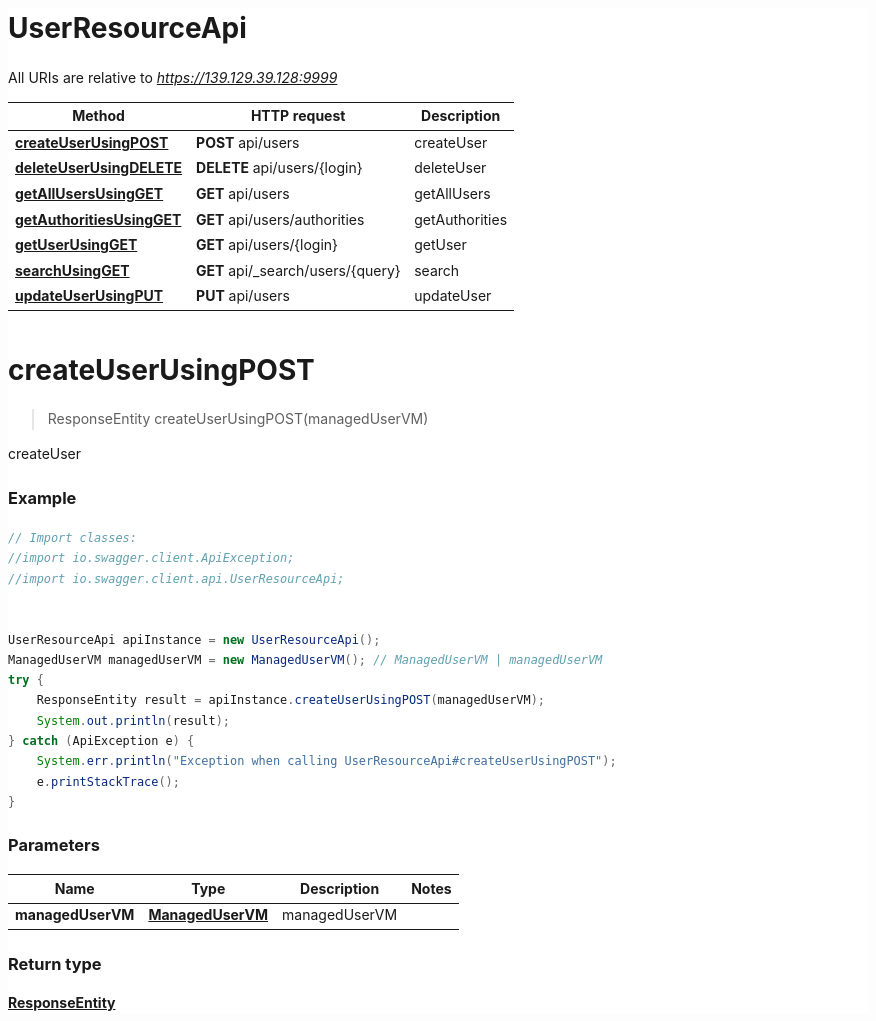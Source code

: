 # UserResourceApi

All URIs are relative to *https://139.129.39.128:9999*

Method | HTTP request | Description
------------- | ------------- | -------------
[**createUserUsingPOST**](UserResourceApi.md#createUserUsingPOST) | **POST** api/users | createUser
[**deleteUserUsingDELETE**](UserResourceApi.md#deleteUserUsingDELETE) | **DELETE** api/users/{login} | deleteUser
[**getAllUsersUsingGET**](UserResourceApi.md#getAllUsersUsingGET) | **GET** api/users | getAllUsers
[**getAuthoritiesUsingGET**](UserResourceApi.md#getAuthoritiesUsingGET) | **GET** api/users/authorities | getAuthorities
[**getUserUsingGET**](UserResourceApi.md#getUserUsingGET) | **GET** api/users/{login} | getUser
[**searchUsingGET**](UserResourceApi.md#searchUsingGET) | **GET** api/_search/users/{query} | search
[**updateUserUsingPUT**](UserResourceApi.md#updateUserUsingPUT) | **PUT** api/users | updateUser


<a name="createUserUsingPOST"></a>
# **createUserUsingPOST**
> ResponseEntity createUserUsingPOST(managedUserVM)

createUser

### Example
```java
// Import classes:
//import io.swagger.client.ApiException;
//import io.swagger.client.api.UserResourceApi;


UserResourceApi apiInstance = new UserResourceApi();
ManagedUserVM managedUserVM = new ManagedUserVM(); // ManagedUserVM | managedUserVM
try {
    ResponseEntity result = apiInstance.createUserUsingPOST(managedUserVM);
    System.out.println(result);
} catch (ApiException e) {
    System.err.println("Exception when calling UserResourceApi#createUserUsingPOST");
    e.printStackTrace();
}
```

### Parameters

Name | Type | Description  | Notes
------------- | ------------- | ------------- | -------------
 **managedUserVM** | [**ManagedUserVM**](ManagedUserVM.md)| managedUserVM |

### Return type

[**ResponseEntity**](ResponseEntity.md)
